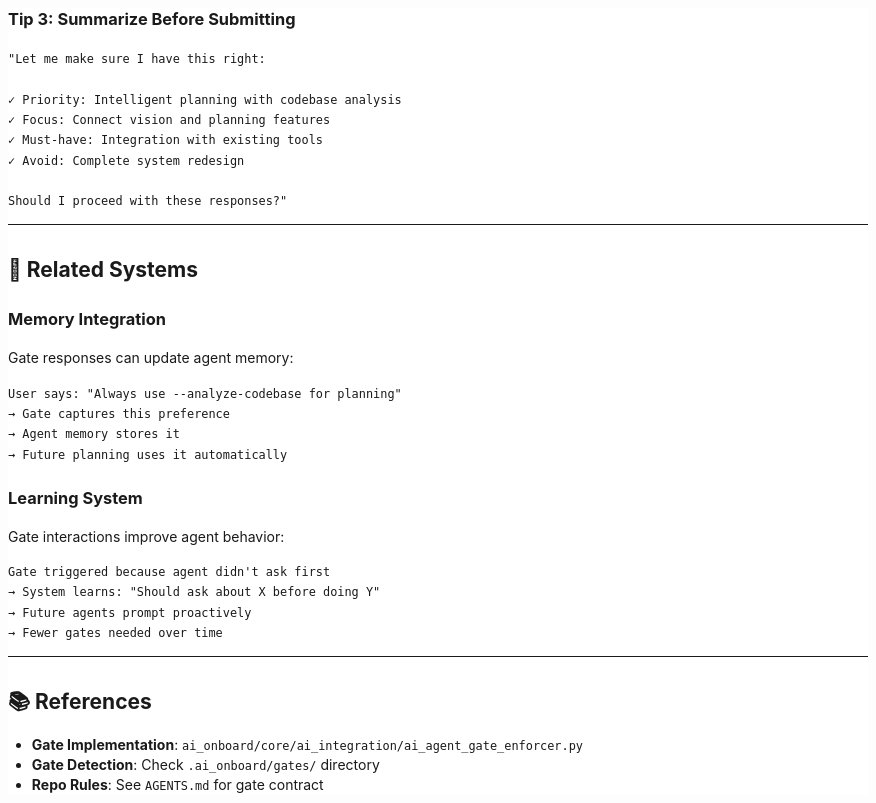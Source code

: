 ### Tip 3: Summarize Before Submitting

```
"Let me make sure I have this right:

✓ Priority: Intelligent planning with codebase analysis  
✓ Focus: Connect vision and planning features
✓ Must-have: Integration with existing tools
✓ Avoid: Complete system redesign

Should I proceed with these responses?"
```

---

## 🔗 Related Systems

### Memory Integration

Gate responses can update agent memory:
```
User says: "Always use --analyze-codebase for planning"
→ Gate captures this preference
→ Agent memory stores it
→ Future planning uses it automatically
```

### Learning System

Gate interactions improve agent behavior:
```
Gate triggered because agent didn't ask first
→ System learns: "Should ask about X before doing Y"
→ Future agents prompt proactively
→ Fewer gates needed over time
```

---

## 📚 References

- **Gate Implementation**: `ai_onboard/core/ai_integration/ai_agent_gate_enforcer.py`
- **Gate Detection**: Check `.ai_onboard/gates/` directory
- **Repo Rules**: See `AGENTS.md` for gate contract

